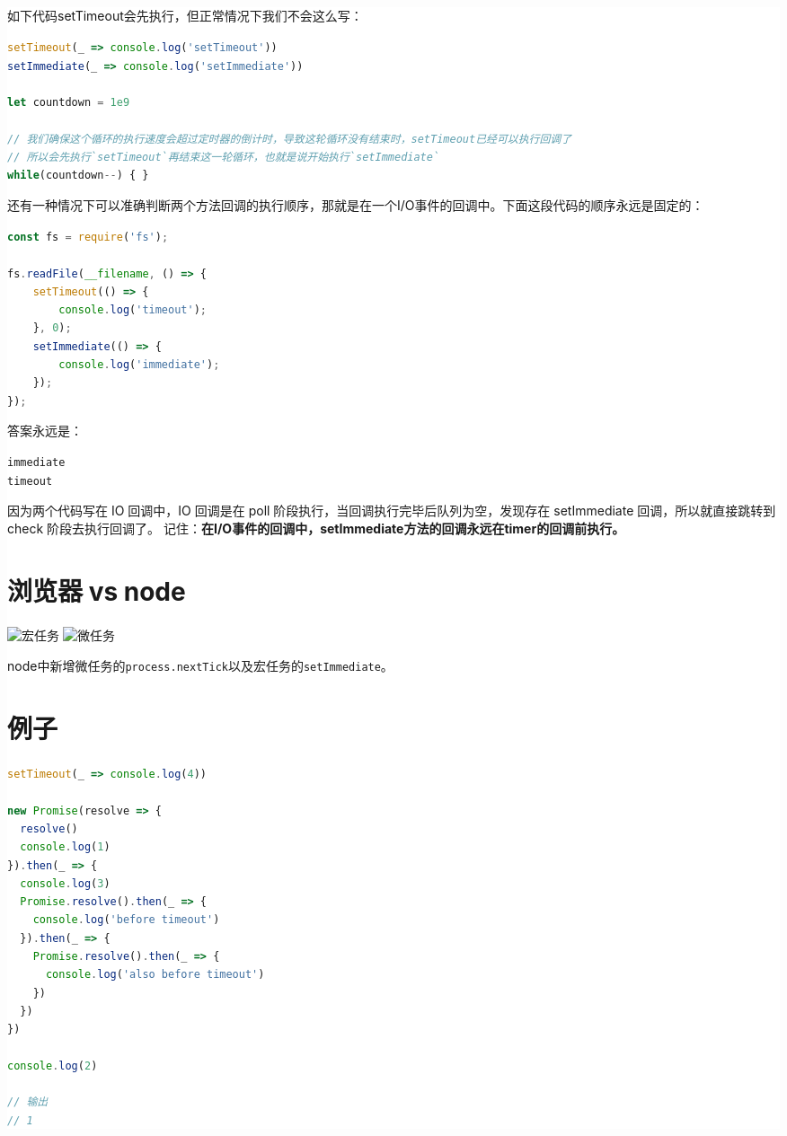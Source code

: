如下代码setTimeout会先执行，但正常情况下我们不会这么写：
```js
setTimeout(_ => console.log('setTimeout'))
setImmediate(_ => console.log('setImmediate'))

let countdown = 1e9

// 我们确保这个循环的执行速度会超过定时器的倒计时，导致这轮循环没有结束时，setTimeout已经可以执行回调了
// 所以会先执行`setTimeout`再结束这一轮循环，也就是说开始执行`setImmediate`
while(countdown--) { }
```

还有一种情况下可以准确判断两个方法回调的执行顺序，那就是在一个I/O事件的回调中。下面这段代码的顺序永远是固定的：

```js
const fs = require('fs');

fs.readFile(__filename, () => {
    setTimeout(() => {
        console.log('timeout');
    }, 0);
    setImmediate(() => {
        console.log('immediate');
    });
});
```
答案永远是：
```
immediate
timeout
```
因为两个代码写在 IO 回调中，IO 回调是在 poll 阶段执行，当回调执行完毕后队列为空，发现存在 setImmediate 回调，所以就直接跳转到 check 阶段去执行回调了。
记住：**在I/O事件的回调中，setImmediate方法的回调永远在timer的回调前执行。**


# 浏览器 vs node
![宏任务](https://raw.githubusercontent.com/Coder-1024/image-host/main/imgs/frontend_notes/js-事件循环机制-宏任务.jpg)
![微任务](https://raw.githubusercontent.com/Coder-1024/image-host/main/imgs/frontend_notes/js-事件循环机制-微任务.jpg)

node中新增微任务的`process.nextTick`以及宏任务的`setImmediate`。


# 例子
```js
setTimeout(_ => console.log(4))

new Promise(resolve => {
  resolve()
  console.log(1)
}).then(_ => {
  console.log(3)
  Promise.resolve().then(_ => {
    console.log('before timeout')
  }).then(_ => {
    Promise.resolve().then(_ => {
      console.log('also before timeout')
    })
  })
})

console.log(2)

// 输出
// 1
```